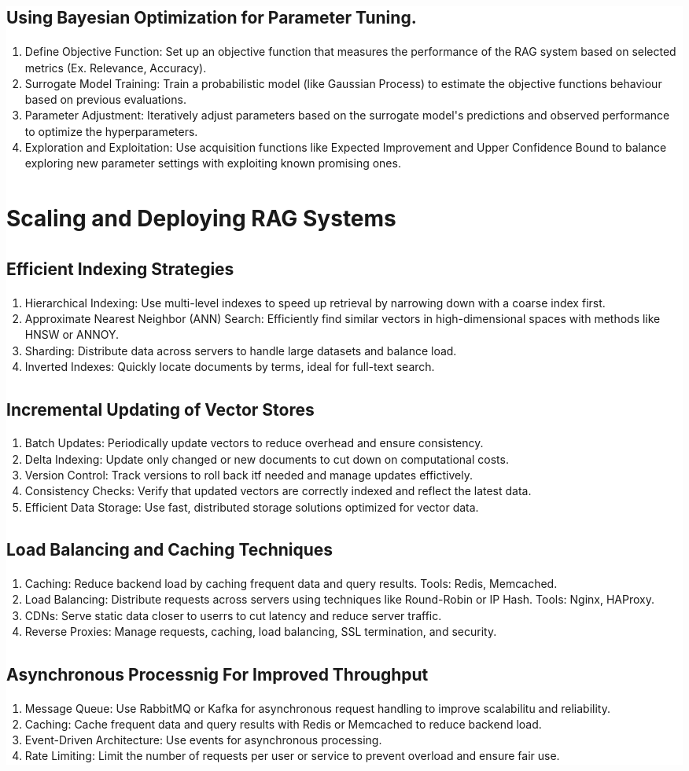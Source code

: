 ## Using Bayesian Optimization for Parameter Tuning.

1. Define Objective Function: Set up an objective function that measures the performance of the RAG system based on selected metrics (Ex. Relevance, Accuracy).
2. Surrogate Model Training: Train a probabilistic model (like Gaussian Process) to estimate the objective functions behaviour based on previous evaluations.
3. Parameter Adjustment: Iteratively adjust parameters based on the surrogate model's predictions and observed performance to optimize the hyperparameters.
4. Exploration and Exploitation: Use acquisition functions like Expected Improvement and Upper Confidence Bound to balance exploring new parameter settings with exploiting known promising ones.


# Scaling and Deploying RAG Systems

## Efficient Indexing Strategies

1. Hierarchical Indexing: Use multi-level indexes to speed up retrieval by narrowing down with a coarse index first.
2. Approximate Nearest Neighbor (ANN) Search: Efficiently find similar vectors in high-dimensional spaces with methods like HNSW or ANNOY.
3. Sharding: Distribute data across servers to handle large datasets and balance load.
4. Inverted Indexes: Quickly locate documents by terms, ideal for full-text search.

## Incremental Updating of Vector Stores

1. Batch Updates: Periodically update vectors to reduce overhead and ensure consistency.
2. Delta Indexing: Update only changed or new documents to cut down on computational costs.
3. Version Control: Track versions to roll back itf needed and manage updates effictively.
4. Consistency Checks: Verify that updated vectors are correctly indexed and reflect the latest data.
5. Efficient Data Storage: Use fast, distributed storage solutions optimized for vector data.

## Load Balancing and Caching Techniques

1. Caching: Reduce backend load by caching frequent data and query results. Tools: Redis, Memcached.
2. Load Balancing: Distribute requests across servers using techniques like Round-Robin or IP Hash. Tools: Nginx, HAProxy.
3. CDNs: Serve static data closer to userrs to cut latency and reduce server traffic.
4. Reverse Proxies: Manage requests, caching, load balancing, SSL termination, and security.

## Asynchronous Processnig For Improved Throughput

1. Message Queue: Use RabbitMQ or Kafka for asynchronous request handling to improve scalabilitu and reliability.
2. Caching: Cache frequent data and query results with Redis or Memcached to reduce backend load.
3. Event-Driven Architecture: Use events for asynchronous processing.
4. Rate Limiting: Limit the number of requests per user or service to prevent overload and ensure fair use.
